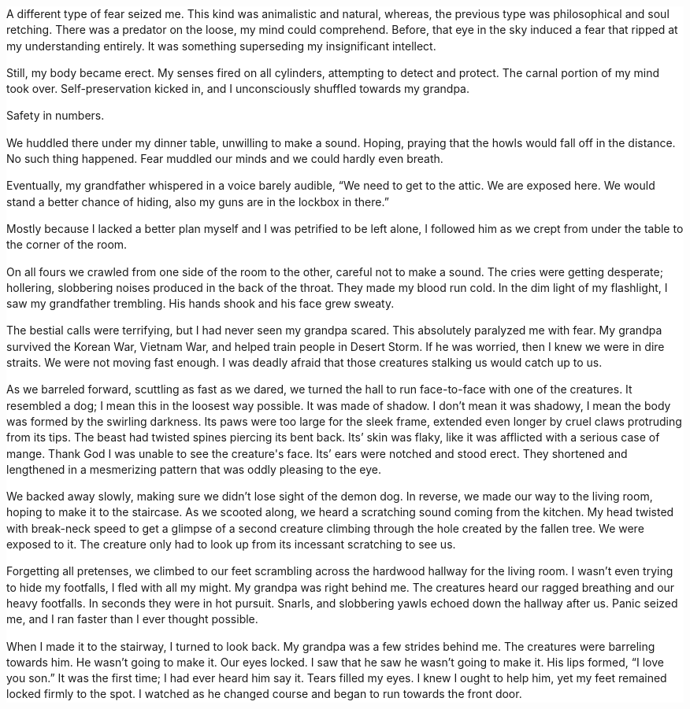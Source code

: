 A different type of fear seized me. This kind was animalistic and natural, whereas, the previous type was philosophical and soul retching. There was a predator on the loose, my mind could comprehend. Before, that eye in the sky induced a fear that ripped at my understanding entirely. It was something superseding my insignificant intellect.

Still, my body became erect. My senses fired on all cylinders, attempting to detect and protect. The carnal portion of my mind took over. Self-preservation kicked in, and I unconsciously shuffled towards my grandpa. 

Safety in numbers. 

We huddled there under my dinner table, unwilling to make a sound. Hoping, praying that the howls would fall off in the distance. No such thing happened. Fear muddled our minds and we could hardly even breath. 

Eventually, my grandfather whispered in a voice barely audible, “We need to get to the attic. We are exposed here. We would stand a better chance of hiding, also my guns are in the lockbox in there.”

Mostly because I lacked a better plan myself and I was petrified to be left alone, I followed him as we crept from under the table to the corner of the room.

On all fours we crawled from one side of the room to the other, careful not to make a sound. The cries were getting desperate; hollering, slobbering noises produced in the back of the throat. They made my blood run cold. In the dim light of my flashlight, I saw my grandfather trembling. His hands shook and his face grew sweaty. 

The bestial calls were terrifying, but I had never seen my grandpa scared. This absolutely paralyzed me with fear. My grandpa survived the Korean War, Vietnam War, and helped train people in Desert Storm. If he was worried, then I knew we were in dire straits. We were not moving fast enough. I was deadly afraid that those creatures stalking us would catch up to us.

As we barreled forward, scuttling as fast as we dared, we turned the hall to run face-to-face with one of the creatures. It resembled a dog; I mean this in the loosest way possible. It was made of shadow. I don’t mean it was shadowy, I mean the body was formed by the swirling darkness. Its paws were too large for the sleek frame, extended even longer by cruel claws protruding from its tips. The beast had twisted spines piercing its bent back. Its’ skin was flaky, like it was afflicted with a serious case of mange. Thank God I was unable to see the creature's face. Its’ ears were notched and stood erect. They shortened and lengthened in a mesmerizing pattern that was oddly pleasing to the eye.

We backed away slowly, making sure we didn’t lose sight of the demon dog. In reverse, we made our way to the living room, hoping to make it to the staircase. As we scooted along, we heard a scratching sound coming from the kitchen. My head twisted with break-neck speed to get a glimpse of a second creature climbing through the hole created by the fallen tree. We were exposed to it. The creature only had to look up from its incessant scratching to see us.

Forgetting all pretenses, we climbed to our feet scrambling across the hardwood hallway for the living room. I wasn’t even trying to hide my footfalls, I fled with all my might. My grandpa was right behind me. The creatures heard our ragged breathing and our heavy footfalls. In seconds they were in hot pursuit. Snarls, and slobbering yawls echoed down the hallway after us. Panic seized me, and I ran faster than I ever thought possible.

When I made it to the stairway, I turned to look back. My grandpa was a few strides behind me. The creatures were barreling towards him. He wasn’t going to make it. Our eyes locked. I saw that he saw he wasn’t going to make it. His lips formed, “I love you son.” It was the first time; I had ever heard him say it. Tears filled my eyes. I knew I ought to help him, yet my feet remained locked firmly to the spot. I watched as he changed course and began to run towards the front door. 
